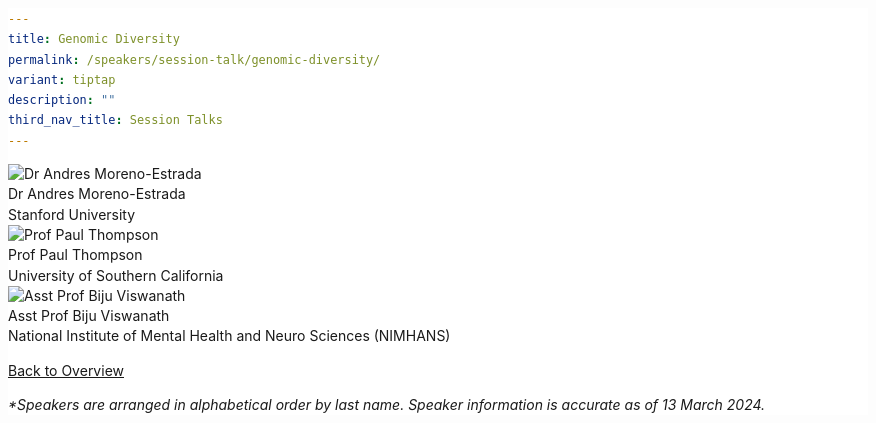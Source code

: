 ```yaml
---
title: Genomic Diversity
permalink: /speakers/session-talk/genomic-diversity/
variant: tiptap
description: ""
third_nav_title: Session Talks
---
```

<div class="isomer-card-grid">
<div class="isomer-card">
<div class="isomer-card-image">
<div class="isomer-image-wrapper">
<img style="width: 100%" height="auto" width="100%" alt="Dr Andres Moreno-Estrada" src="/images/Speaker Photos/Andres_Moreno_Estrada.png">
</div>
</div>
<div class="isomer-card-body">
<div class="isomer-card-title">Dr Andres Moreno-Estrada</div>
<div class="isomer-card-description">Stanford University</div>
</div>
</div>
<div class="isomer-card">
<div class="isomer-card-image">
<div class="isomer-image-wrapper">
<img style="width: 100%" height="auto" width="100%" alt="Prof Paul Thompson" src="/images/Speaker Photos/Paul_Thompson.png">
</div>
</div>
<div class="isomer-card-body">
<div class="isomer-card-title">Prof Paul Thompson</div>
<div class="isomer-card-description">University of Southern California</div>
</div>
</div>
<div class="isomer-card">
<div class="isomer-card-image">
<div class="isomer-image-wrapper">
<img style="width: 100%" height="auto" width="100%" alt="Asst Prof Biju Viswanath" src="/images/Speaker Photos/Biju_Viswanath.png">
</div>
</div>
<div class="isomer-card-body">
<div class="isomer-card-title">Asst Prof Biju Viswanath</div>
<div class="isomer-card-description">National Institute of Mental Health and Neuro Sciences (NIMHANS)</div>
</div>
</div>
</div>
<p><a href="/speakers/overview" rel="noopener noreferrer nofollow" target="_blank">Back to Overview</a>
</p>
<p><em>*Speakers are arranged in alphabetical order by last name. Speaker information is accurate as of 13 March 2024.</em>
</p>